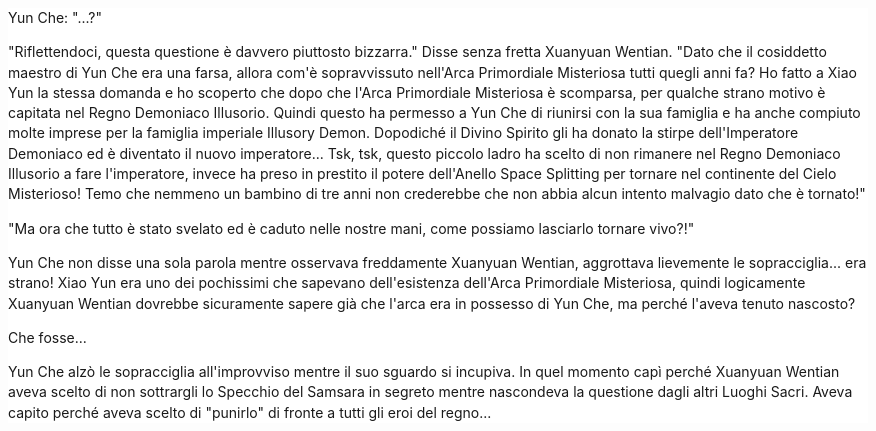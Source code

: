 
Yun Che: "...?"


"Riflettendoci, questa questione è davvero piuttosto bizzarra." Disse senza fretta Xuanyuan Wentian. "Dato che il cosiddetto maestro di Yun Che era una farsa, allora com'è sopravvissuto nell'Arca Primordiale Misteriosa tutti quegli anni fa? Ho fatto a Xiao Yun la stessa domanda e ho scoperto che dopo che l'Arca Primordiale Misteriosa è scomparsa, per qualche strano motivo è capitata nel Regno Demoniaco Illusorio.
Quindi questo ha permesso a Yun Che di riunirsi con la sua famiglia e ha anche compiuto molte imprese per la famiglia imperiale Illusory Demon. Dopodiché il Divino Spirito gli ha donato la stirpe dell'Imperatore Demoniaco ed è diventato il nuovo imperatore... Tsk, tsk, questo piccolo ladro ha scelto di non rimanere nel Regno Demoniaco Illusorio a fare l'imperatore, invece ha preso in prestito il potere dell'Anello Space Splitting per tornare nel continente del Cielo Misterioso!
Temo che nemmeno un bambino di tre anni non crederebbe che non abbia alcun intento malvagio dato che è tornato!"


"Ma ora che tutto è stato svelato ed è caduto nelle nostre mani, come possiamo lasciarlo tornare vivo?!"


Yun Che non disse una sola parola mentre osservava freddamente Xuanyuan Wentian, aggrottava lievemente le sopracciglia... era strano! Xiao Yun era uno dei pochissimi che sapevano dell'esistenza dell'Arca Primordiale Misteriosa, quindi logicamente Xuanyuan Wentian dovrebbe sicuramente sapere già che l'arca era in possesso di Yun Che, ma perché l'aveva tenuto nascosto?


Che fosse...


Yun Che alzò le sopracciglia all'improvviso mentre il suo sguardo si incupiva. In quel momento capì perché Xuanyuan Wentian aveva scelto di non sottrargli lo Specchio del Samsara in segreto mentre nascondeva la questione dagli altri Luoghi Sacri. Aveva capito perché aveva scelto di "punirlo" di fronte a tutti gli eroi del regno...
                                


                                



